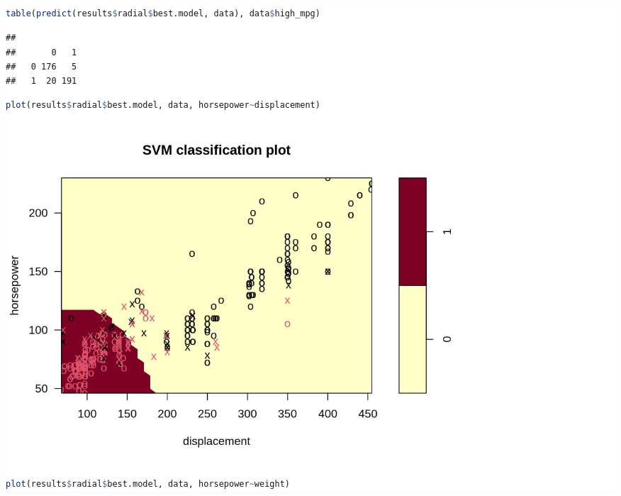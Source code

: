 
```r
table(predict(results$radial$best.model, data), data$high_mpg)
```

```
##    
##       0   1
##   0 176   5
##   1  20 191
```

```r
plot(results$radial$best.model, data, horsepower~displacement)
```

<img src="09-support-vector-mechines_files/figure-html/unnamed-chunk-29-1.png" width="672" />

```r
plot(results$radial$best.model, data, horsepower~weight)
```

